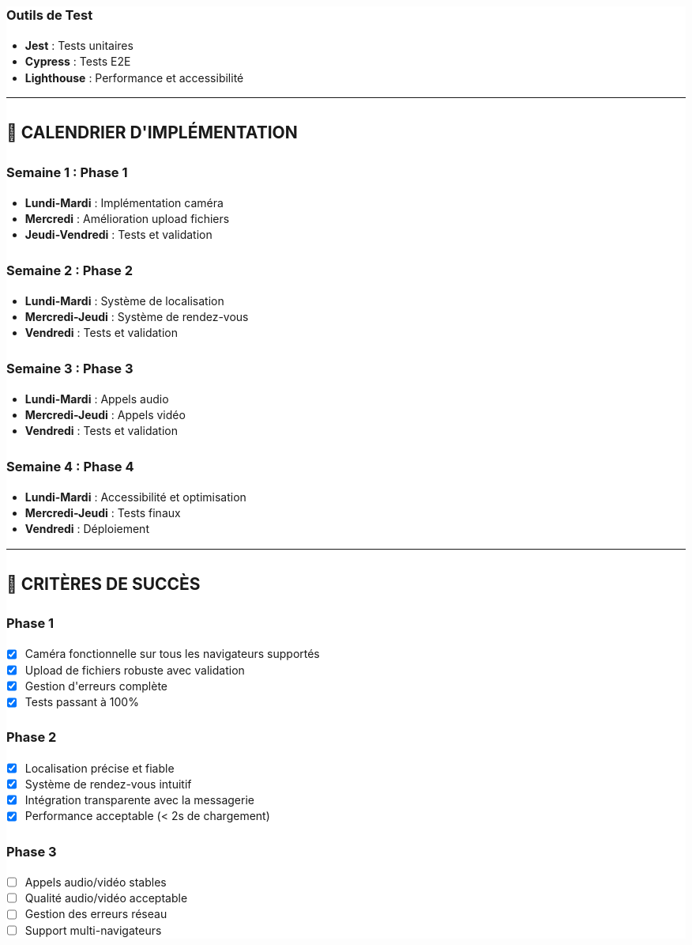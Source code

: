### **Outils de Test**
- **Jest** : Tests unitaires
- **Cypress** : Tests E2E
- **Lighthouse** : Performance et accessibilité

---

## 📅 **CALENDRIER D'IMPLÉMENTATION**

### **Semaine 1** : Phase 1
- **Lundi-Mardi** : Implémentation caméra
- **Mercredi** : Amélioration upload fichiers
- **Jeudi-Vendredi** : Tests et validation

### **Semaine 2** : Phase 2
- **Lundi-Mardi** : Système de localisation
- **Mercredi-Jeudi** : Système de rendez-vous
- **Vendredi** : Tests et validation

### **Semaine 3** : Phase 3
- **Lundi-Mardi** : Appels audio
- **Mercredi-Jeudi** : Appels vidéo
- **Vendredi** : Tests et validation

### **Semaine 4** : Phase 4
- **Lundi-Mardi** : Accessibilité et optimisation
- **Mercredi-Jeudi** : Tests finaux
- **Vendredi** : Déploiement

---

## 🎯 **CRITÈRES DE SUCCÈS**

### **Phase 1**
- [x] Caméra fonctionnelle sur tous les navigateurs supportés
- [x] Upload de fichiers robuste avec validation
- [x] Gestion d'erreurs complète
- [x] Tests passant à 100%

### **Phase 2**
- [x] Localisation précise et fiable
- [x] Système de rendez-vous intuitif
- [x] Intégration transparente avec la messagerie
- [x] Performance acceptable (< 2s de chargement)

### **Phase 3**
- [ ] Appels audio/vidéo stables
- [ ] Qualité audio/vidéo acceptable
- [ ] Gestion des erreurs réseau
- [ ] Support multi-navigateurs
